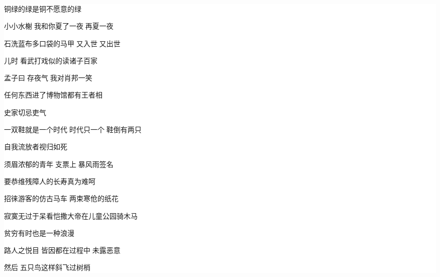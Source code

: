   
  

铜绿的绿是铜不愿意的绿

  
  

小小水榭 我和你夏了一夜 再夏一夜

  
  

石洗蓝布多口袋的马甲 又入世 又出世

  
  

儿时 看武打戏似的读诸子百家

  
  

孟子曰 存夜气 我对肖邦一笑

  
  

任何东西进了博物馆都有王者相

  
  

史家切忌吏气

  
  

一双鞋就是一个时代 时代只一个 鞋倒有两只

  
  

自我流放者视归如死

  
  

须眉浓郁的青年 支票上 暴风雨签名

  
  

要恭维残障人的长寿真为难呵

  
  

招徕游客的仿古马车 两束寒伧的纸花

  
  

寂寞无过于呆看恺撒大帝在儿童公园骑木马

  
  

贫穷有时也是一种浪漫

  
  

路人之悦目 皆因都在过程中 未露恶意

  
  

然后 五只鸟这样斜飞过树梢
